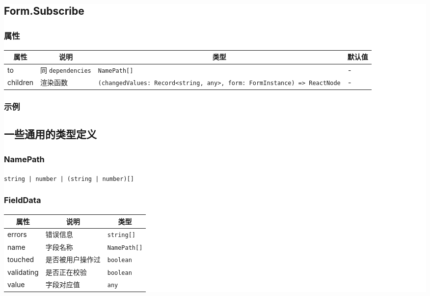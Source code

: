 ## Form.Subscribe

### 属性

| 属性     | 说明              | 类型                                                                    | 默认值 |
| -------- | ----------------- | ----------------------------------------------------------------------- | ------ |
| to       | 同 `dependencies` | `NamePath[]`                                                            | -      |
| children | 渲染函数          | `(changedValues: Record<string, any>, form: FormInstance) => ReactNode` | -      |

### 示例

<code src="./demos/demo-subscribe.tsx"></code>

## 一些通用的类型定义

### NamePath

`string | number | (string | number)[]`

### FieldData

| 属性       | 说明             | 类型         |
| ---------- | ---------------- | ------------ |
| errors     | 错误信息         | `string[]`   |
| name       | 字段名称         | `NamePath[]` |
| touched    | 是否被用户操作过 | `boolean`    |
| validating | 是否正在校验     | `boolean`    |
| value      | 字段对应值       | `any`        |
